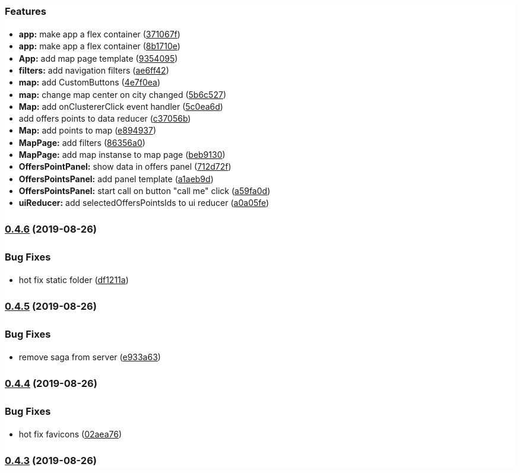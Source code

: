 
### Features

* **app:** make app a flex container ([371067f](https://courier99.inno.co///commit/371067f))
* **app:** make app a flex container ([8b1710e](https://courier99.inno.co///commit/8b1710e))
* **App:** add map page template ([9354095](https://courier99.inno.co///commit/9354095))
* **filters:** add navigation filters ([ae6ff42](https://courier99.inno.co///commit/ae6ff42))
* **map:** add CustomButtons ([4e7f0ea](https://courier99.inno.co///commit/4e7f0ea))
* **map:** change map center on city changed ([5b6c527](https://courier99.inno.co///commit/5b6c527))
* **Map:** add onClustererClick event handler ([5c0ea6d](https://courier99.inno.co///commit/5c0ea6d))
* add offers points to data reducer ([c37056b](https://courier99.inno.co///commit/c37056b))
* **Map:** add points to map ([e894937](https://courier99.inno.co///commit/e894937))
* **MapPage:** add filters ([86356a0](https://courier99.inno.co///commit/86356a0))
* **MapPage:** add map instanse to map page ([beb9130](https://courier99.inno.co///commit/beb9130))
* **OffersPointPanel:** show data in offers panel ([712d72f](https://courier99.inno.co///commit/712d72f))
* **OffersPointsPanel:** add panel template ([a1aeb9d](https://courier99.inno.co///commit/a1aeb9d))
* **OffersPointsPanel:** start call on button "call me" click ([a59fa0d](https://courier99.inno.co///commit/a59fa0d))
* **uiReducer:** add selectedOffersPointsIds to ui reducer ([a0a05fe](https://courier99.inno.co///commit/a0a05fe))

### [0.4.6](https://courier99.inno.co/YTMarketplace/drivers-front/compare/v0.4.5...v0.4.6) (2019-08-26)


### Bug Fixes

* hot fix static folder ([df1211a](https://courier99.inno.co/YTMarketplace/drivers-front/commit/df1211a))

### [0.4.5](https://courier99.inno.co/YTMarketplace/drivers-front/compare/v0.4.4...v0.4.5) (2019-08-26)


### Bug Fixes

* remove saga from server ([e933a63](https://courier99.inno.co/YTMarketplace/drivers-front/commit/e933a63))

### [0.4.4](https://courier99.inno.co/YTMarketplace/drivers-front/compare/v0.4.3...v0.4.4) (2019-08-26)


### Bug Fixes

* hot fix favicons ([02aea76](https://courier99.inno.co/YTMarketplace/drivers-front/commit/02aea76))

### [0.4.3](https://courier99.inno.co/YTMarketplace/drivers-front/compare/v0.4.2...v0.4.3) (2019-08-26)
